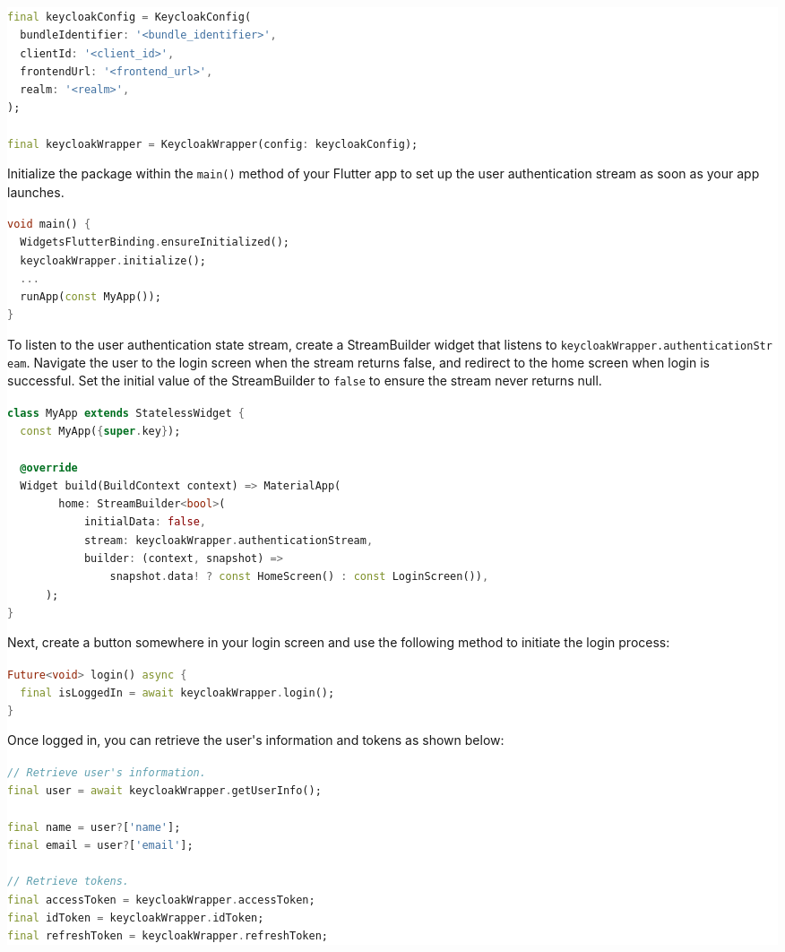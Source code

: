 ```dart
final keycloakConfig = KeycloakConfig(
  bundleIdentifier: '<bundle_identifier>',
  clientId: '<client_id>',
  frontendUrl: '<frontend_url>',
  realm: '<realm>',
);

final keycloakWrapper = KeycloakWrapper(config: keycloakConfig);
```

Initialize the package within the `main()` method of your Flutter app to set up the user authentication stream as soon as your app launches.

```dart
void main() {
  WidgetsFlutterBinding.ensureInitialized();
  keycloakWrapper.initialize();
  ...
  runApp(const MyApp());
}
```

To listen to the user authentication state stream, create a StreamBuilder widget that listens to `keycloakWrapper.authenticationStream`. Navigate the user to the login screen when the stream returns false, and redirect to the home screen when login is successful. Set the initial value of the StreamBuilder to `false` to ensure the stream never returns null.

```dart
class MyApp extends StatelessWidget {
  const MyApp({super.key});

  @override
  Widget build(BuildContext context) => MaterialApp(
        home: StreamBuilder<bool>(
            initialData: false,
            stream: keycloakWrapper.authenticationStream,
            builder: (context, snapshot) =>
                snapshot.data! ? const HomeScreen() : const LoginScreen()),
      );
}
```

Next, create a button somewhere in your login screen and use the following method to initiate the login process:

```dart
Future<void> login() async {
  final isLoggedIn = await keycloakWrapper.login();
}
```

Once logged in, you can retrieve the user's information and tokens as shown below:

```dart
// Retrieve user's information.
final user = await keycloakWrapper.getUserInfo();

final name = user?['name'];
final email = user?['email'];

// Retrieve tokens.
final accessToken = keycloakWrapper.accessToken;
final idToken = keycloakWrapper.idToken;
final refreshToken = keycloakWrapper.refreshToken;
```
